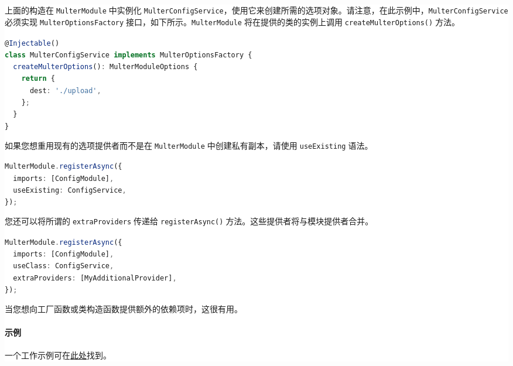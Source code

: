 上面的构造在 `MulterModule` 中实例化 `MulterConfigService`，使用它来创建所需的选项对象。请注意，在此示例中，`MulterConfigService` 必须实现 `MulterOptionsFactory` 接口，如下所示。`MulterModule` 将在提供的类的实例上调用 `createMulterOptions()` 方法。

```typescript
@Injectable()
class MulterConfigService implements MulterOptionsFactory {
  createMulterOptions(): MulterModuleOptions {
    return {
      dest: './upload',
    };
  }
}
```

如果您想重用现有的选项提供者而不是在 `MulterModule` 中创建私有副本，请使用 `useExisting` 语法。

```typescript
MulterModule.registerAsync({
  imports: [ConfigModule],
  useExisting: ConfigService,
});
```

您还可以将所谓的 `extraProviders` 传递给 `registerAsync()` 方法。这些提供者将与模块提供者合并。

```typescript
MulterModule.registerAsync({
  imports: [ConfigModule],
  useClass: ConfigService,
  extraProviders: [MyAdditionalProvider],
});
```

当您想向工厂函数或类构造函数提供额外的依赖项时，这很有用。

#### 示例

一个工作示例可在[此处](https://github.com/nestjs/nest/tree/master/sample/29-file-upload)找到。